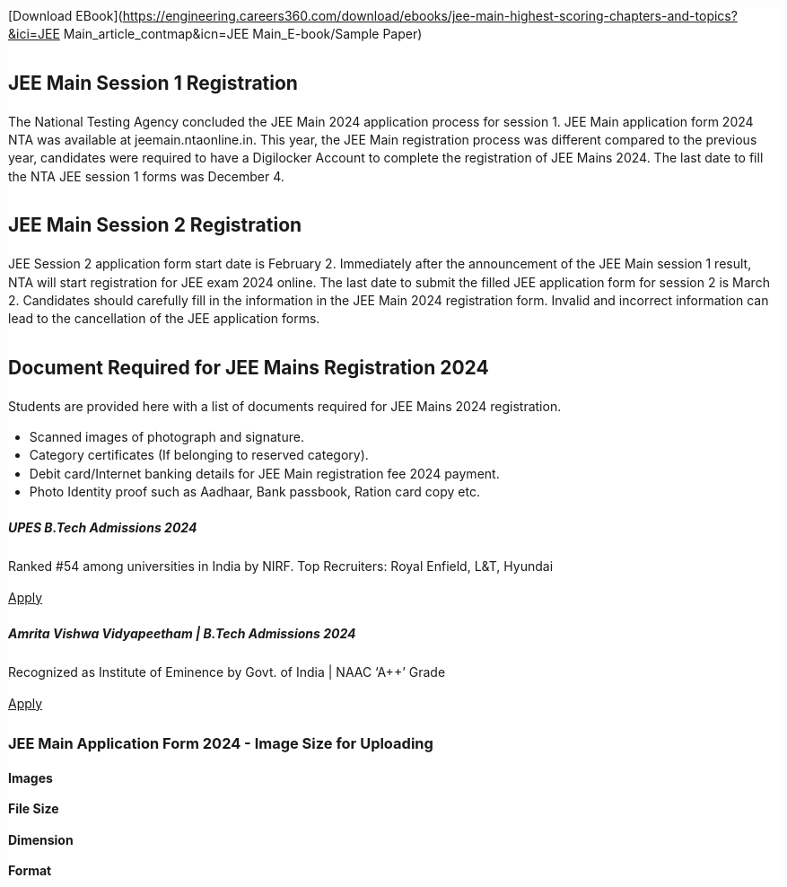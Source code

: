 [Download EBook](https://engineering.careers360.com/download/ebooks/jee-main-highest-scoring-chapters-and-topics?&ici=JEE Main_article_contmap&icn=JEE Main_E-book/Sample Paper)

JEE Main Session 1 Registration
-------------------------------

The National Testing Agency concluded the JEE Main 2024 application process for session 1. JEE Main application form 2024 NTA was available at jeemain.ntaonline.in. This year, the JEE Main registration process was different compared to the previous year, candidates were required to have a Digilocker Account to complete the registration of JEE Mains 2024. The last date to fill the NTA JEE session 1 forms was December 4.

JEE Main Session 2 Registration
-------------------------------

JEE Session 2 application form start date is February 2. Immediately after the announcement of the JEE Main session 1 result, NTA will start registration for JEE exam 2024 online. The last date to submit the filled JEE application form for session 2 is March 2. Candidates should carefully fill in the information in the JEE Main 2024 registration form. Invalid and incorrect information can lead to the cancellation of the JEE application forms.

Document Required for JEE Mains Registration 2024
-------------------------------------------------

Students are provided here with a list of documents required for JEE Mains 2024 registration.

*   Scanned images of photograph and signature.
*   Category certificates (If belonging to reserved category).
*   Debit card/Internet banking details for JEE Main registration fee 2024 payment.
*   Photo Identity proof such as Aadhaar, Bank passbook, Ration card copy etc.

##### UPES B.Tech Admissions 2024

Ranked #54 among universities in India by NIRF. Top Recruiters: Royal Enfield, L&T, Hyundai

[Apply](https://engineering.careers360.com/adbuddy-engine-application-forms/4463/auto?entity_id=20472&domain=engineering&entity_type=article&utm_source=Article&utm_medium=Text+Ads&inventory_type=text_ads&action_location=Text-Ads_3&slot=2&cid=5028&i_utm_medium=Text+Ads&i_utm_source=Article)

##### Amrita Vishwa Vidyapeetham | B.Tech Admissions 2024

Recognized as Institute of Eminence by Govt. of India | NAAC ‘A++’ Grade

[Apply](https://engineering.careers360.com/adbuddy-engine-application-forms/4455/auto?entity_id=20472&domain=engineering&entity_type=article&utm_source=Article&utm_medium=Text+Ads&inventory_type=text_ads&action_location=Text-Ads_4&slot=2&cid=5020&i_utm_medium=Text+Ads&i_utm_source=Article)

### JEE Main Application Form 2024 - Image Size for Uploading

**Images**

**File Size**

**Dimension**

**Format**
